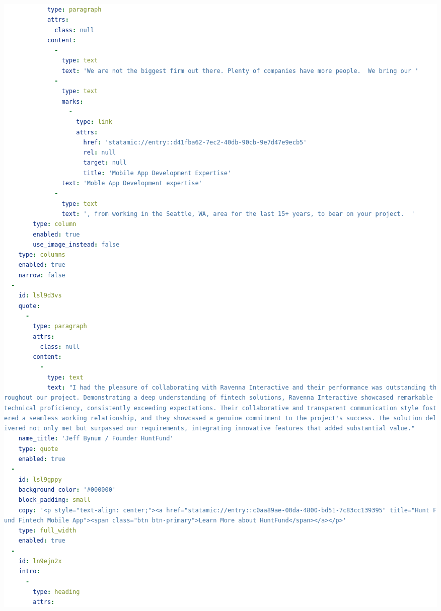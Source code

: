 ```yaml
            type: paragraph
            attrs:
              class: null
            content:
              -
                type: text
                text: 'We are not the biggest firm out there. Plenty of companies have more people.  We bring our '
              -
                type: text
                marks:
                  -
                    type: link
                    attrs:
                      href: 'statamic://entry::d41fba62-7ec2-40db-90cb-9e7d47e9ecb5'
                      rel: null
                      target: null
                      title: 'Mobile App Development Expertise'
                text: 'Moble App Development expertise'
              -
                type: text
                text: ', from working in the Seattle, WA, area for the last 15+ years, to bear on your project.  '
        type: column
        enabled: true
        use_image_instead: false
    type: columns
    enabled: true
    narrow: false
  -
    id: lsl9d3vs
    quote:
      -
        type: paragraph
        attrs:
          class: null
        content:
          -
            type: text
            text: "I had the pleasure of collaborating with Ravenna Interactive and their performance was outstanding throughout our project. Demonstrating a deep understanding of fintech solutions, Ravenna Interactive showcased remarkable technical proficiency, consistently exceeding expectations. Their collaborative and transparent communication style fostered a seamless working relationship, and they showcased a genuine commitment to the project's success. The solution delivered not only met but surpassed our requirements, integrating innovative features that added substantial value."
    name_title: 'Jeff Bynum / Founder HuntFund'
    type: quote
    enabled: true
  -
    id: lsl9gppy
    background_color: '#000000'
    block_padding: small
    copy: '<p style="text-align: center;"><a href="statamic://entry::c0aa89ae-00da-4800-bd51-7c83cc139395" title="Hunt Fund Fintech Mobile App"><span class="btn btn-primary">Learn More about HuntFund</span></a></p>'
    type: full_width
    enabled: true
  -
    id: ln9ejn2x
    intro:
      -
        type: heading
        attrs:
```